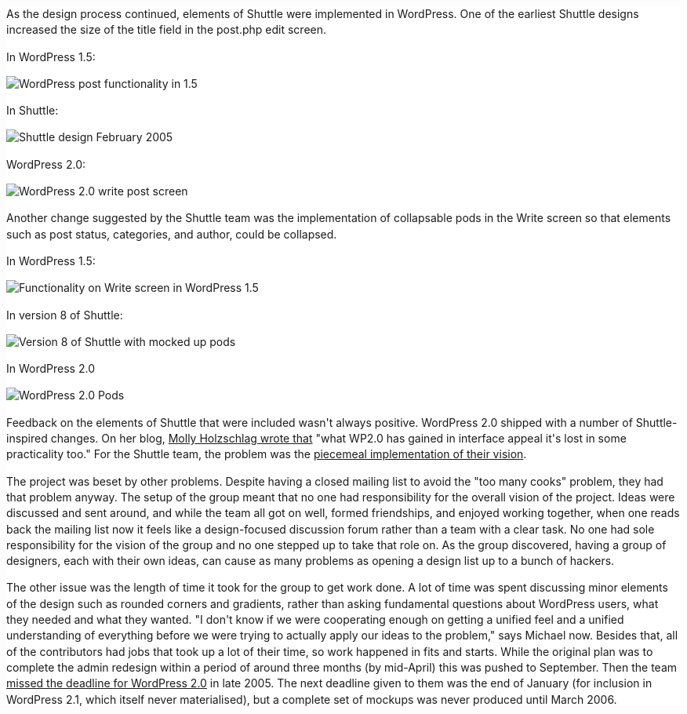 As the design process continued, elements of Shuttle were implemented in WordPress. One of the earliest Shuttle designs increased the size of the title field in the post.php edit screen.

In WordPress 1.5:

<img alt="WordPress post functionality in 1.5" src="../../Resources/images/design/write_post_title_1_5.jpg" width="600px" />

In Shuttle:

<img alt="Shuttle design February 2005" src="../../Resources/images/design/write_post_title_shuttle.jpg" width="600px" />

WordPress 2.0:

<img alt="WordPress 2.0 write post screen" src="../../Resources/images/design/write_post_title_2_0.jpg" width="600px" />

Another change suggested by the Shuttle team was the implementation of collapsable pods in the Write screen so that elements such as post status, categories, and author, could be collapsed.

In WordPress 1.5:

<img alt="Functionality on Write screen in WordPress 1.5" src="../../Resources/images/design/pods_wp_1_5.jpg" width="200px" />

In version 8 of Shuttle:

<img alt="Version 8 of Shuttle with mocked up pods" src="../../Resources/images/design/pods_shuttlev8.jpg" width="200px" />

In WordPress 2.0

<img alt="WordPress 2.0 Pods" src="../../Resources/images/design/pods_wp_2.jpg" width="200px" />

Feedback on the elements of Shuttle that were included wasn't always positive. WordPress 2.0 shipped with a number of Shuttle-inspired changes. On her blog, [Molly Holzschlag wrote that](https://web.archive.org/web/20060203042213/http://www.molly.com/2006/01/05/wordpress-20-and-akismet/) "what WP2.0 has gained in interface appeal it's lost in some practicality too." For the Shuttle team, the problem was the [piecemeal implementation of their vision](http://lists.automattic.com/pipermail/wp-design/2006-January/000559.html).

The project was beset by other problems. Despite having a closed mailing list to avoid the "too many cooks" problem, they had that problem anyway. The setup of the group meant that no one had responsibility for the overall vision of the project. Ideas were discussed and sent around, and while the team all got on well, formed friendships, and enjoyed working together, when one reads back the mailing list now it feels like a design-focused discussion forum rather than a team with a clear task.  No one had sole responsibility for the vision of the group and no one stepped up to take that role on. As the group discovered, having a group of designers, each with their own ideas, can cause as many problems as opening a design list up to a bunch of hackers.

The other issue was the length of time it took for the group to get work done. A lot of time was spent discussing minor elements of the design such as rounded corners and gradients, rather than asking fundamental questions about WordPress users, what they needed and what they wanted. "I don't know if we were cooperating enough on getting a unified feel and a unified understanding of everything before we were trying to actually apply our ideas to the problem," says Michael now. Besides that, all of the contributors had jobs that took up a lot of their time, so work happened in fits and starts. While the original plan was to complete the admin redesign within a period of around three months (by mid-April) this was pushed to September. Then the team [missed the deadline for WordPress 2.0](http://lists.automattic.com/pipermail/wp-design/2005-November/000502.html) in late 2005. The next deadline given to them was the end of January (for inclusion in WordPress 2.1, which itself never materialised), but a complete set of mockups was never produced until March 2006.
